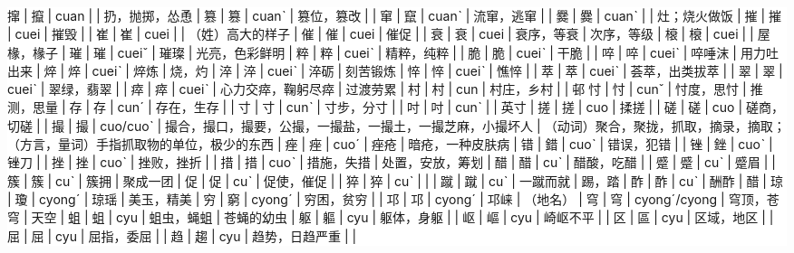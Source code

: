 撺 | 攛 | cuan |  | 扔，抛掷，怂恿 | 
篡 | 篡 | cuanˋ | 篡位，篡改 |  | 
窜 | 竄 | cuanˋ | 流窜，逃窜 |  | 
爨 | 爨 | cuanˋ |  | 灶；烧火做饭 | 
摧 | 摧 | cuei | 摧毁 |  | 
崔 | 崔 | cuei |  | （姓）高大的样子 | 
催 | 催 | cuei | 催促 |  | 
衰 | 衰 | cuei | 衰序，等衰 | 次序，等级 | 
榱 | 榱 | cuei |  | 屋椽，椽子 | 
璀 | 璀 | cueiˇ | 璀璨 | 光亮，色彩鲜明 | 
粹 | 粹 | cueiˋ | 精粹，纯粹 |  | 
脆 | 脆 | cueiˋ | 干脆 |  | 
啐 | 啐 | cueiˋ | 啐唾沫 | 用力吐出来 | 
焠 | 焠 | cueiˋ | 焠炼 | 烧，灼 | 
淬 | 淬 | cueiˋ | 淬砺 | 刻苦锻炼 | 
悴 | 悴 | cueiˋ | 憔悴 |  | 
萃 | 萃 | cueiˋ | 荟萃，出类拔萃 |  | 
翠 | 翠 | cueiˋ | 翠绿，翡翠 |  | 
瘁 | 瘁 | cueiˋ | 心力交瘁，鞠躬尽瘁 | 过渡劳累 | 
村 | 村 | cun | 村庄，乡村 |  | 邨
忖 | 忖 | cunˇ | 忖度，思忖 | 推测，思量 | 
存 | 存 | cunˊ | 存在，生存 |  | 
寸 | 寸 | cunˋ | 寸步，分寸 |  | 
吋 | 吋 | cunˋ |  | 英寸 | 
搓 | 搓 | cuo | 揉搓 |  | 
磋 | 磋 | cuo | 磋商，切磋 |  | 
撮 | 撮 | cuo/cuoˋ | 撮合，撮口，撮要，公撮，一撮盐，一撮土，一撮芝麻，小撮坏人 | （动词）聚合，聚拢，抓取，摘录，摘取；（方言，量词）手指抓取物的单位，极少的东西 | 
痤 | 痤 | cuoˊ | 痤疮 | 暗疮，一种皮肤病 | 
错 | 錯 | cuoˋ | 错误，犯错 |  | 
锉 | 銼 | cuoˋ | 锉刀 |  | 
挫 | 挫 | cuoˋ | 挫败，挫折 |  | 
措 | 措 | cuoˋ | 措施，失措 | 处置，安放，筹划 | 
醋 | 醋 | cuˋ | 醋酸，吃醋 |  | 
蹙 | 蹙 | cuˋ | 蹙眉 |  | 
簇 | 簇 | cuˋ | 簇拥 | 聚成一团 | 
促 | 促 | cuˋ | 促使，催促 |  | 
猝 | 猝 | cuˋ |  |  | 
蹴 | 蹴 | cuˋ | 一蹴而就 | 踢，踏 | 
酢 | 酢 | cuˋ | 酬酢 | 醋 | 
琼 | 瓊 | cyongˊ | 琼瑶 | 美玉，精美 | 
穷 | 窮 | cyongˊ | 穷困，贫穷 |  | 
邛 | 邛 | cyongˊ | 邛崃 | （地名） | 
穹 | 穹 | cyongˊ/cyong | 穹顶，苍穹 | 天空 | 
蛆 | 蛆 | cyu | 蛆虫，蝇蛆 | 苍蝇的幼虫 | 
躯 | 軀 | cyu | 躯体，身躯 |  | 
岖 | 嶇 | cyu | 崎岖不平 |  | 
区 | 區 | cyu | 区域，地区 |  | 
屈 | 屈 | cyu | 屈指，委屈 |  | 
趋 | 趨 | cyu | 趋势，日趋严重 |  | 
